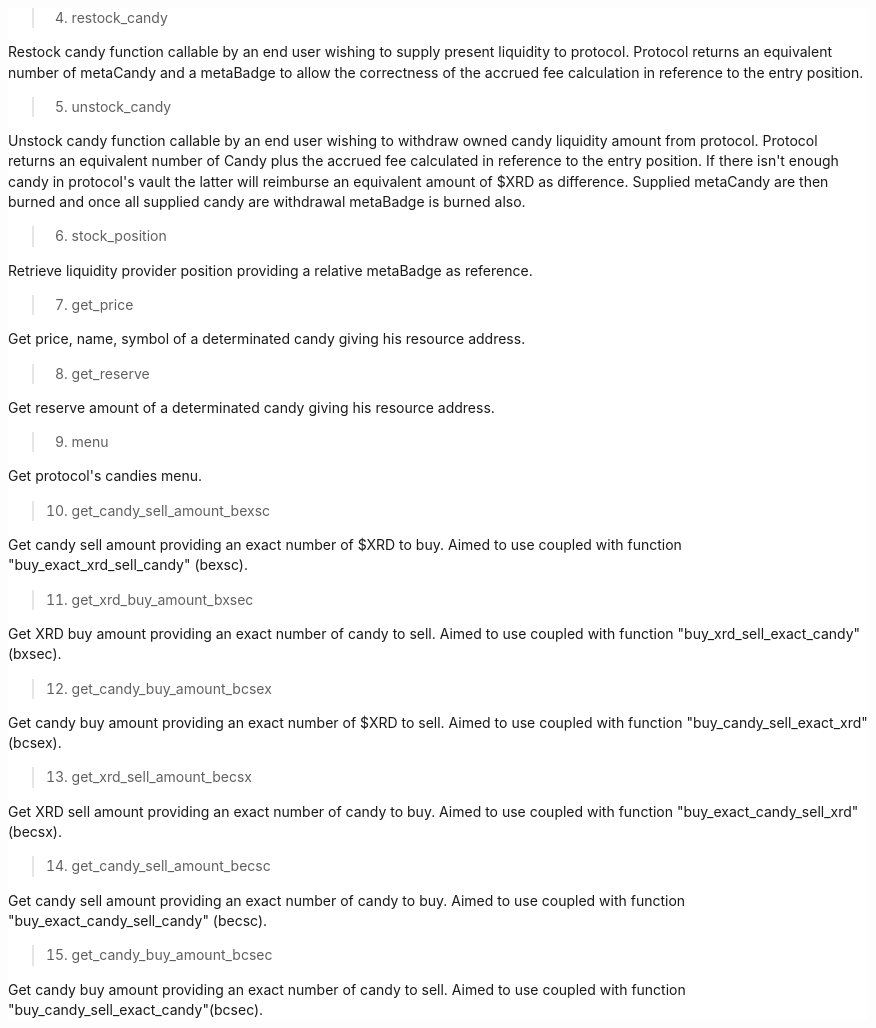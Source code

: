 >4. restock_candy

Restock candy function callable by an end user wishing to supply present liquidity to protocol.
Protocol returns an equivalent number of metaCandy and a metaBadge to allow the correctness of the accrued fee calculation in reference to the entry position.

>5. unstock_candy

Unstock candy function callable by an end user wishing to withdraw owned candy liquidity amount from protocol.
Protocol returns an equivalent number of Candy plus the accrued fee calculated in reference to the entry position. 
If there isn't enough candy in protocol's vault the latter will reimburse an equivalent amount of $XRD as difference. 
Supplied metaCandy are then burned and once all supplied candy are withdrawal metaBadge is burned also.

>6. stock_position

Retrieve liquidity provider position providing a relative metaBadge as reference. 
       
>7. get_price

Get price, name, symbol of a determinated candy giving his resource address.

>8. get_reserve

Get reserve amount of a determinated candy giving his resource address.
        
>9. menu

Get protocol's candies menu.
        
>10. get_candy_sell_amount_bexsc

Get candy sell amount providing an exact number of $XRD to buy. 
Aimed to use coupled with function "buy_exact_xrd_sell_candy" (bexsc).

>11. get_xrd_buy_amount_bxsec

Get XRD buy amount providing an exact number of candy to sell. 
Aimed to use coupled with function "buy_xrd_sell_exact_candy" (bxsec).
       
>12. get_candy_buy_amount_bcsex 

Get candy buy amount providing an exact number of $XRD to sell. 
Aimed to use coupled with function "buy_candy_sell_exact_xrd" (bcsex).
         
>13. get_xrd_sell_amount_becsx

Get XRD sell amount providing an exact number of candy to buy.
Aimed to use coupled with function "buy_exact_candy_sell_xrd" (becsx).
        
>14. get_candy_sell_amount_becsc

Get candy sell amount providing an exact number of candy to buy.
Aimed to use coupled with function "buy_exact_candy_sell_candy" (becsc).
        
>15. get_candy_buy_amount_bcsec	

Get candy buy amount providing an exact number of candy to sell.
Aimed to use coupled with function  "buy_candy_sell_exact_candy"(bcsec).                             
        